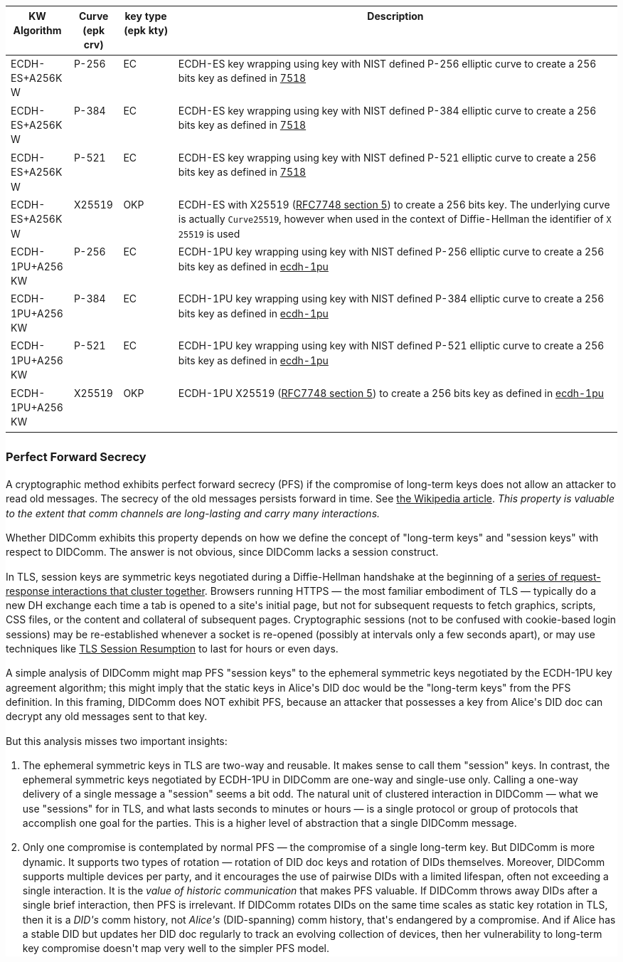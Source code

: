 | KW Algorithm    | Curve (epk crv) | key type (epk kty) | Description                                                  |
| --------------- | --------------- | ------------------ | ------------------------------------------------------------ |
| ECDH-ES+A256KW  | P-256           | EC                 | ECDH-ES key wrapping using key with NIST defined P-256 elliptic curve to create a 256 bits key as defined in [7518](https://tools.ietf.org/html/rfc7518#section-4.6.2)                                                                                  |
| ECDH-ES+A256KW  | P-384           | EC                 | ECDH-ES key wrapping using key with NIST defined P-384 elliptic curve to create a 256 bits key as defined in [7518](https://tools.ietf.org/html/rfc7518#section-4.6.2)                                                                                  |
| ECDH-ES+A256KW  | P-521           | EC                 | ECDH-ES key wrapping using key with NIST defined P-521 elliptic curve to create a 256 bits key as defined in [7518](https://tools.ietf.org/html/rfc7518#section-4.6.2)                                                                                  |
| ECDH-ES+A256KW  | X25519          | OKP                | ECDH-ES with X25519 ([RFC7748 section 5](https://tools.ietf.org/html/rfc7748#section-5)) to create a 256 bits key. The underlying curve is actually `Curve25519`, however when used in the context of Diffie-Hellman the identifier of `X25519` is used |
| ECDH-1PU+A256KW | P-256           | EC                 | ECDH-1PU key wrapping using key with NIST defined P-256 elliptic curve to create a 256 bits key as defined in [ecdh-1pu](https://tools.ietf.org/html/draft-madden-jose-ecdh-1pu-04#section-2) |
| ECDH-1PU+A256KW | P-384           | EC                 | ECDH-1PU key wrapping using key with NIST defined P-384 elliptic curve to create a 256 bits key as defined in [ecdh-1pu](https://tools.ietf.org/html/draft-madden-jose-ecdh-1pu-04#section-2) |
| ECDH-1PU+A256KW | P-521           | EC                 | ECDH-1PU key wrapping using key with NIST defined P-521 elliptic curve to create a 256 bits key as defined in [ecdh-1pu](https://tools.ietf.org/html/draft-madden-jose-ecdh-1pu-04#section-2) |
| ECDH-1PU+A256KW | X25519          | OKP                | ECDH-1PU X25519 ([RFC7748 section 5](https://tools.ietf.org/html/rfc7748#section-5)) to create a 256 bits key as defined in [ecdh-1pu](https://tools.ietf.org/html/draft-madden-jose-ecdh-1pu-04#section-2) |

### Perfect Forward Secrecy

A cryptographic method exhibits perfect forward secrecy (PFS) if the compromise of long-term keys does not allow an attacker to read old messages. The secrecy of the old messages persists forward in time. See [the Wikipedia article](https://en.wikipedia.org/wiki/Forward_secrecy). *This property is valuable to the extent that comm channels are long-lasting and carry many interactions.*

Whether DIDComm exhibits this property depends on how we define the concept of "long-term keys" and "session keys" with respect to DIDComm. The answer is not obvious, since DIDComm lacks a session construct. 

In TLS, session keys are symmetric keys negotiated during a Diffie-Hellman handshake at the beginning of a [series of request-response interactions that cluster together](https://www.cloudflare.com/learning/ssl/what-is-a-session-key/). Browsers running HTTPS &mdash; the most familiar embodiment of TLS &mdash; typically do a new DH exchange each time a tab is opened to a site's initial page, but not for subsequent requests to fetch graphics, scripts, CSS files, or the content and collateral of subsequent pages. Cryptographic sessions (not to be confused with cookie-based login sessions) may be re-established whenever a socket is re-opened (possibly at intervals only a few seconds apart), or may use techniques like [TLS Session Resumption](https://www.venafi.com/blog/tls-session-resumption) to last for hours or even days.  

A simple analysis of DIDComm might map PFS "session keys" to the ephemeral symmetric keys negotiated by the ECDH-1PU key agreement algorithm; this might imply that the static keys in Alice's DID doc would be the "long-term keys" from the PFS definition. In this framing, DIDComm does NOT exhibit PFS, because an attacker that possesses a key from Alice's DID doc can decrypt any old messages sent to that key.

But this analysis misses two important insights:

1. The ephemeral symmetric keys in TLS are two-way and reusable. It makes sense to call them "session" keys. In contrast, the ephemeral symmetric keys negotiated by ECDH-1PU in DIDComm are one-way and single-use only. Calling a one-way delivery of a single message a "session" seems a bit odd. The natural unit of clustered interaction in DIDComm &mdash; what we use "sessions" for in TLS, and what lasts seconds to minutes or hours &mdash; is a single protocol or group of protocols that accomplish one goal for the parties. This is a higher level of abstraction that a single DIDComm message.

2. Only one compromise is contemplated by normal PFS &mdash; the compromise of a single long-term key. But DIDComm is more dynamic. It supports two types of rotation &mdash; rotation of DID doc keys and rotation of DIDs themselves. Moreover, DIDComm supports multiple devices per party, and it encourages the use of pairwise DIDs with a limited lifespan, often not exceeding a single interaction. It is the *value of historic communication* that makes PFS valuable. If DIDComm throws away DIDs after a single brief interaction, then PFS is irrelevant. If DIDComm rotates DIDs on the same time scales as static key rotation in TLS, then it is a *DID's* comm history, not *Alice's* (DID-spanning) comm history, that's endangered by a compromise. And if Alice has a stable DID but updates her DID doc regularly to track an evolving collection of devices, then her vulnerability to long-term key compromise doesn't map very well to the simpler PFS model.
